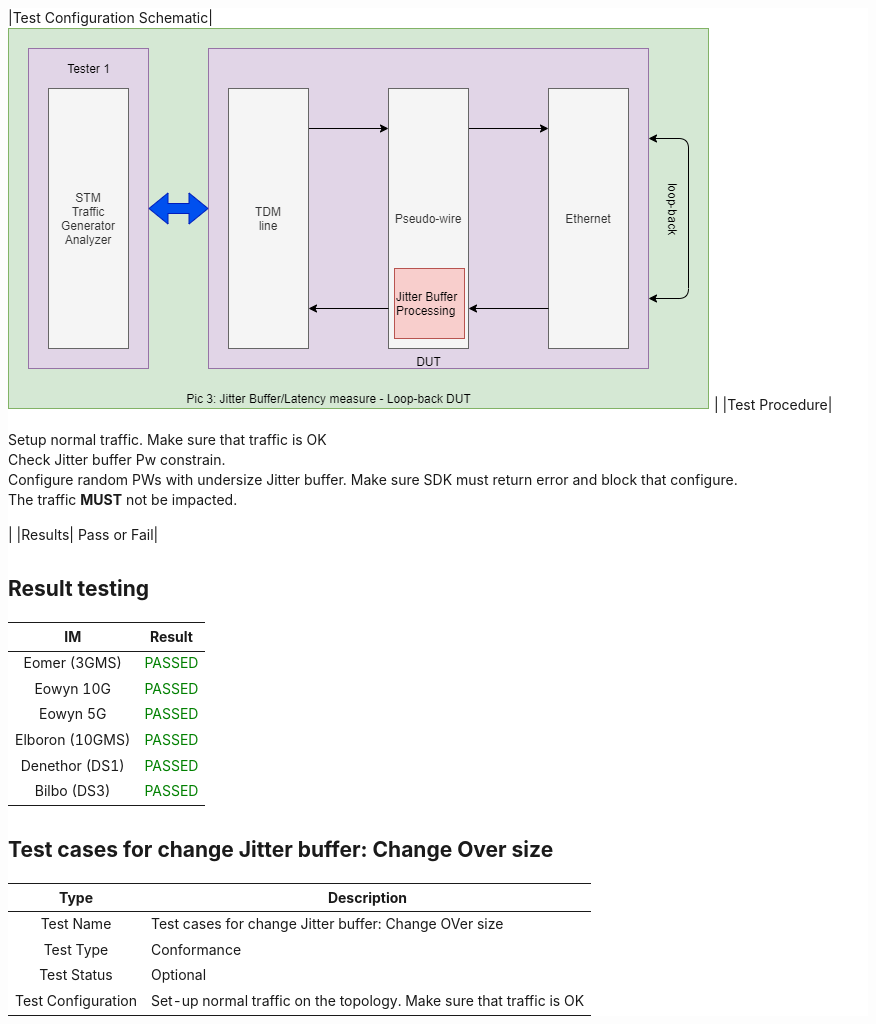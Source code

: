 |Test Configuration Schematic| ![Loop-back DUT](latency_lp_DUT.png) |
|Test Procedure|<p>Setup normal traffic. Make sure that traffic is OK<br>Check Jitter buffer Pw constrain.<br> Configure random PWs with undersize Jitter buffer. Make sure SDK must return error and block that configure.<br> The traffic **MUST** not be impacted.</p>|
|Results| Pass or Fail|

## Result testing

| IM| Result |
|:----------:|----------|
|Eomer (3GMS)   |<span style="color:green">PASSED|
|Eowyn 10G      |<span style="color:green">PASSED|
|Eowyn 5G       |<span style="color:green">PASSED|
|Elboron (10GMS)|<span style="color:green">PASSED|
|Denethor (DS1) |<span style="color:green">PASSED|
|Bilbo  (DS3)   |<span style="color:green">PASSED|

## Test cases for change Jitter buffer: Change Over size

| Type| Description |
|:----------:|----------|
|Test Name |Test cases for change Jitter buffer: Change OVer size |
|Test Type |Conformance |
|Test Status |Optional|
|Test Configuration| Set-up normal traffic on the topology. Make sure that traffic is OK|